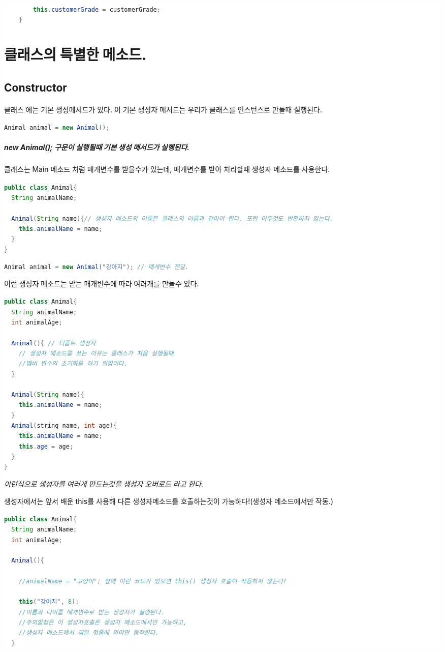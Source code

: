 ```java
		this.customerGrade = customerGrade;
	}
```
# 클래스의 특별한 메소드.
## Constructor

클래스 에는 기본 생성메서드가 있다.
이 기본 생성자 메서드는 우리가 클래스를 인스턴스로 만들때 실행된다.
```java
Animal animal = new Animal();
```
##### new Animal(); 구문이 실행될때 기본 생성 메서드가 실행된다.

클래스는 Main 메소드 처럼 매개변수를 받을수가 있는데, 매개변수를 받아 처리할때 생성자 메소드를 사용한다.
```java
public class Animal{
  String animalName;

  Animal(String name){// 생성자 메소드의 이름은 클래스의 이름과 같아야 한다. 또한 아무것도 반환하지 않는다.
    this.animalName = name;
  }
}
```
```java
Animal animal = new Animal("강아지"); // 매개변수 전달.
```
이런 생성자 메소드는 받는 매개변수에 따라 여러개를 만들수 있다.
```java
public class Animal{
  String animalName;
  int animalAge;

  Animal(){ // 디폴트 생성자
    // 생성자 메소드를 쓰는 이유는 클래스가 처음 실행될때
    //멤버 변수의 초기화를 하기 위함이다.
  }

  Animal(String name){
    this.animalName = name;
  }
  Animal(string name, int age){
    this.animalName = name;
    this.age = age;
  }
}
```
_이런식으로 생성자를 여러개 만드는것을 생성자 오버로드 라고 한다._

생성자에서는 앞서 배운 this를 사용해 다른 생성자메소드를 호출하는것이 가능하다!(생성자 메소드에서만 작동.)
```java
public class Animal{
  String animalName;
  int animalAge;

  Animal(){

    //animalName = "고양이"; 앞에 이런 코드가 있으면 this() 생성자 호출이 작동하지 않는다!

    this("강아지", 8);
    //이름과 나이를 매개변수로 받는 생성자가 실행된다.
    //주의할점은 이 생성자호출은 생성자 메소드에서만 가능하고,
    //생성자 메소드에서 제일 첫줄에 와야만 동작한다.
  }
```